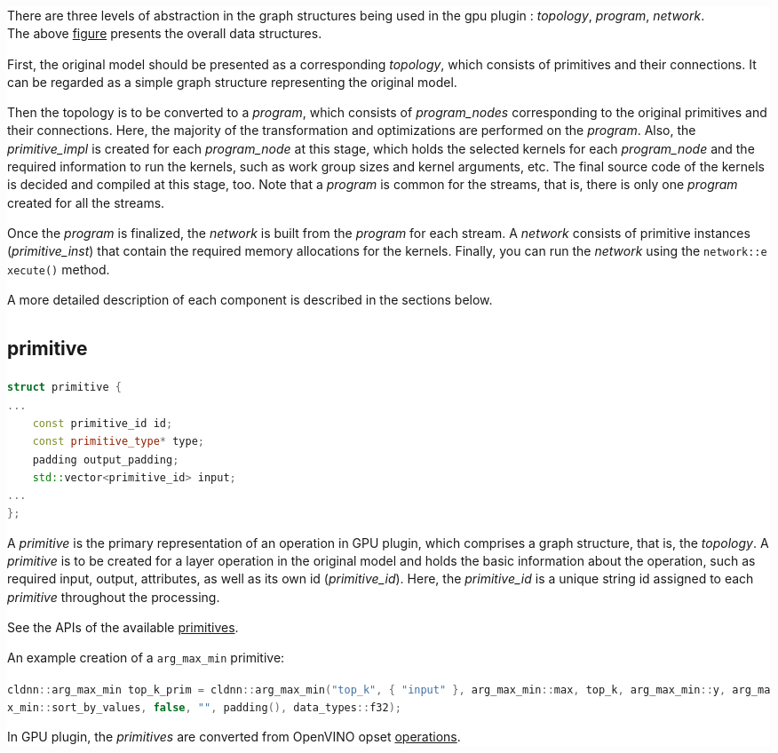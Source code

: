 There are three levels of abstraction in the graph structures being used in the gpu plugin : *topology*, *program*, *network*. <br>
The above <a href="#fig1">figure</a> presents the overall data structures.

First, the original model should be presented as a corresponding *topology*, which consists of primitives and their connections. It can be regarded as a simple graph structure representing the original model.

Then the topology is to be converted to a *program*, which consists of *program_nodes* corresponding to the original primitives and their connections.
Here, the majority of the transformation and optimizations are performed on the *program*.
Also, the *primitive_impl* is created for each *program_node* at this stage, which holds the selected kernels for each *program_node* and the required information to run the kernels, such as work group sizes and kernel arguments, etc. The final source code of the kernels is decided and compiled at this stage, too.
Note that a *program* is common for the streams, that is, there is only one *program* created for all the streams.

Once the *program* is finalized, the *network* is built from the *program* for each stream.
A *network* consists of primitive instances (*primitive_inst*) that contain the required memory allocations for the kernels.
Finally, you can run the *network* using the `network::execute()` method.

A more detailed description of each component is described in the sections below.


## primitive
```cpp
struct primitive {
...
    const primitive_id id;
    const primitive_type* type;
    padding output_padding;
    std::vector<primitive_id> input;
...
};
```
A *primitive* is the primary representation of an operation in GPU plugin, which comprises a graph structure, that is, the *topology*. A *primitive* is to be created for a layer operation in the original model and holds the basic information about the operation, such as required input, output, attributes, as well as its own id (*primitive_id*). Here, the *primitive_id* is a unique string id assigned to each *primitive* throughout the processing. <br>

See the APIs of the available [primitives](https://github.com/openvinotoolkit/openvino/tree/master/src/plugins/intel_gpu/include/intel_gpu/primitives).<br>

An example creation of a `arg_max_min` primitive:
```cpp
cldnn::arg_max_min top_k_prim = cldnn::arg_max_min("top_k", { "input" }, arg_max_min::max, top_k, arg_max_min::y, arg_max_min::sort_by_values, false, "", padding(), data_types::f32);
```

In GPU plugin, the *primitives* are converted from OpenVINO opset [operations](https://github.com/openvinotoolkit/openvino/tree/master/src/plugins/intel_gpu/src/plugin/ops).
